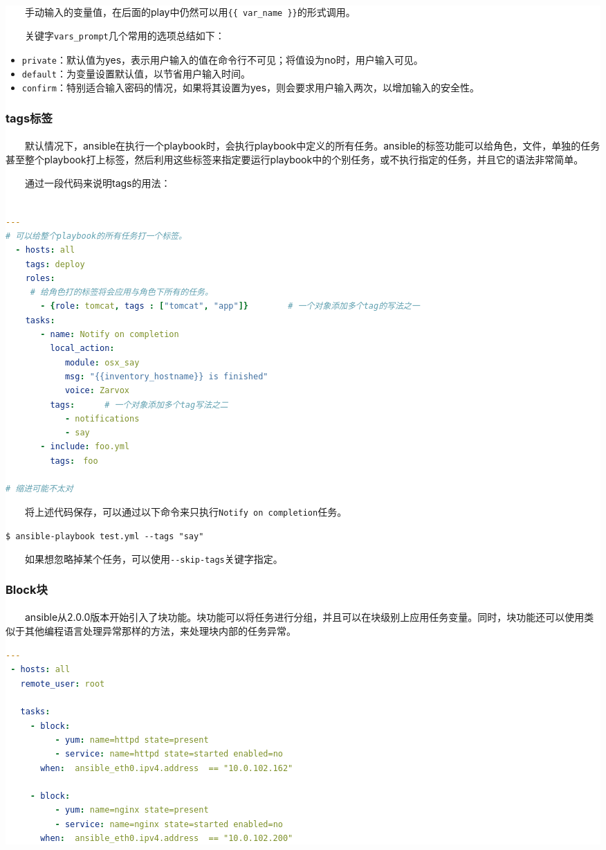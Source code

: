 　　手动输入的变量值，在后面的play中仍然可以用`{{ var_name }}`的形式调用。

　　关键字`vars_prompt`几个常用的选项总结如下：

- `private`：默认值为yes，表示用户输入的值在命令行不可见；将值设为no时，用户输入可见。
- `default`：为变量设置默认值，以节省用户输入时间。
- `confirm`：特别适合输入密码的情况，如果将其设置为yes，则会要求用户输入两次，以增加输入的安全性。

### tags标签

　　默认情况下，ansible在执行一个playbook时，会执行playbook中定义的所有任务。ansible的标签功能可以给角色，文件，单独的任务甚至整个playbook打上标签，然后利用这些标签来指定要运行playbook中的个别任务，或不执行指定的任务，并且它的语法非常简单。

　　通过一段代码来说明tags的用法：

```yaml
 
---
# 可以给整个playbook的所有任务打一个标签。
  - hosts: all
    tags: deploy
    roles:
     # 给角色打的标签将会应用与角色下所有的任务。
       - {role: tomcat, tags : ["tomcat", "app"]}        # 一个对象添加多个tag的写法之一
    tasks:
       - name: Notify on completion
         local_action:
            module: osx_say
            msg: "{{inventory_hostname}} is finished"
            voice: Zarvox
         tags:      # 一个对象添加多个tag写法之二
            - notifications
            - say
       - include: foo.yml
         tags:　foo
 
# 缩进可能不太对
```

　　将上述代码保存，可以通过以下命令来只执行`Notify on completion`任务。

```shell
$ ansible-playbook test.yml --tags "say"
```

　　如果想忽略掉某个任务，可以使用`--skip-tags`关键字指定。

### Block块

　　ansible从2.0.0版本开始引入了块功能。块功能可以将任务进行分组，并且可以在块级别上应用任务变量。同时，块功能还可以使用类似于其他编程语言处理异常那样的方法，来处理块内部的任务异常。

```yaml
---
 - hosts: all
   remote_user: root
 
   tasks:
     - block:
          - yum: name=httpd state=present
          - service: name=httpd state=started enabled=no
       when:  ansible_eth0.ipv4.address  == "10.0.102.162"
 
     - block:
          - yum: name=nginx state=present
          - service: name=nginx state=started enabled=no
       when:  ansible_eth0.ipv4.address  == "10.0.102.200"
```
